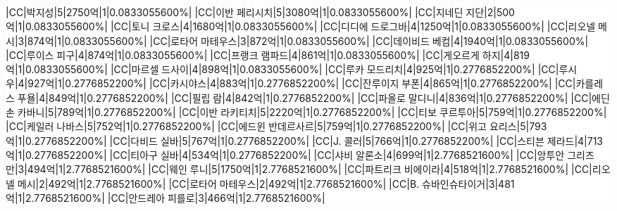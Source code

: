 |CC|박지성|5|2750억|1|0.0833055600%|
|CC|이반 페리시치|5|3080억|1|0.0833055600%|
|CC|지네딘 지단|2|500억|1|0.0833055600%|
|CC|토니 크로스|4|1680억|1|0.0833055600%|
|CC|디디에 드로그바|4|1250억|1|0.0833055600%|
|CC|리오넬 메시|3|874억|1|0.0833055600%|
|CC|로타어 마테우스|3|872억|1|0.0833055600%|
|CC|데이비드 베컴|4|1940억|1|0.0833055600%|
|CC|루이스 피구|4|874억|1|0.0833055600%|
|CC|프랭크 램파드|4|861억|1|0.0833055600%|
|CC|게오르게 하지|4|819억|1|0.0833055600%|
|CC|마르셀 드사이|4|898억|1|0.0833055600%|
|CC|루카 모드리치|4|925억|1|0.2776852200%|
|CC|루시우|4|927억|1|0.2776852200%|
|CC|카시야스|4|883억|1|0.2776852200%|
|CC|잔루이지 부폰|4|865억|1|0.2776852200%|
|CC|카를레스 푸욜|4|849억|1|0.2776852200%|
|CC|필립 람|4|842억|1|0.2776852200%|
|CC|파올로 말디니|4|836억|1|0.2776852200%|
|CC|에딘손 카바니|5|789억|1|0.2776852200%|
|CC|이반 라키티치|5|2220억|1|0.2776852200%|
|CC|티보 쿠르투아|5|759억|1|0.2776852200%|
|CC|케일러 나바스|5|752억|1|0.2776852200%|
|CC|에드윈 반데르사르|5|759억|1|0.2776852200%|
|CC|위고 요리스|5|793억|1|0.2776852200%|
|CC|다비드 실바|5|767억|1|0.2776852200%|
|CC|J. 콜러|5|766억|1|0.2776852200%|
|CC|스티븐 제라드|4|713억|1|0.2776852200%|
|CC|티아구 실바|4|534억|1|0.2776852200%|
|CC|샤비 알론소|4|699억|1|2.7768521600%|
|CC|앙투안 그리즈만|3|494억|1|2.7768521600%|
|CC|웨인 루니|5|1750억|1|2.7768521600%|
|CC|파트리크 비에이라|4|518억|1|2.7768521600%|
|CC|리오넬 메시|2|492억|1|2.7768521600%|
|CC|로타어 마테우스|2|492억|1|2.7768521600%|
|CC|B. 슈바인슈타이거|3|481억|1|2.7768521600%|
|CC|안드레아 피를로|3|466억|1|2.7768521600%|